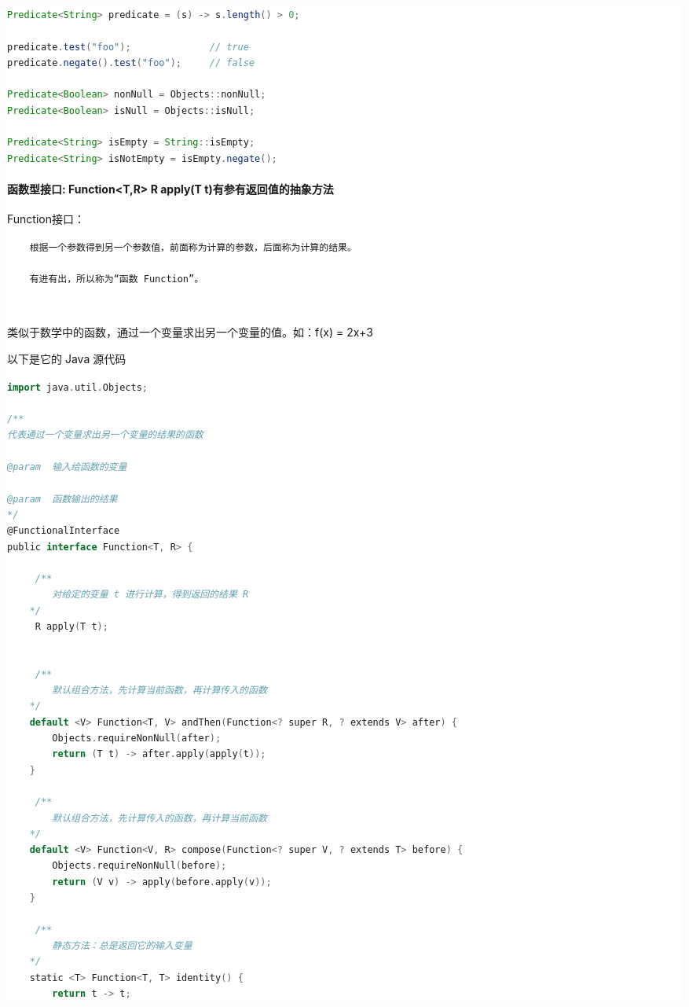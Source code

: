 ```java
Predicate<String> predicate = (s) -> s.length() > 0;

predicate.test("foo");              // true
predicate.negate().test("foo");     // false

Predicate<Boolean> nonNull = Objects::nonNull;
Predicate<Boolean> isNull = Objects::isNull;

Predicate<String> isEmpty = String::isEmpty;
Predicate<String> isNotEmpty = isEmpty.negate();
```

#### 函数型接口: Function<T,R> R apply(T t)有参有返回值的抽象方法

Function接口：

        根据一个参数得到另一个参数值，前面称为计算的参数，后面称为计算的结果。
    
        有进有出，所以称为“函数 Function”。


​

类似于数学中的函数，通过一个变量求出另一个变量的值。如：f(x) = 2x+3

以下是它的 Java 源代码

```go
import java.util.Objects;

/**
代表通过一个变量求出另一个变量的结果的函数

@param  输入给函数的变量

@param  函数输出的结果
*/
@FunctionalInterface
public interface Function<T, R> {

     /**
        对给定的变量 t 进行计算，得到返回的结果 R
    */
     R apply(T t);
      
        
     /**
        默认组合方法，先计算当前函数，再计算传入的函数
    */
    default <V> Function<T, V> andThen(Function<? super R, ? extends V> after) {
        Objects.requireNonNull(after);
        return (T t) -> after.apply(apply(t));
    }
        
     /**
        默认组合方法，先计算传入的函数，再计算当前函数
    */
    default <V> Function<V, R> compose(Function<? super V, ? extends T> before) {
        Objects.requireNonNull(before);
        return (V v) -> apply(before.apply(v));
    }
    
     /**
        静态方法：总是返回它的输入变量
    */
    static <T> Function<T, T> identity() {
        return t -> t;
```